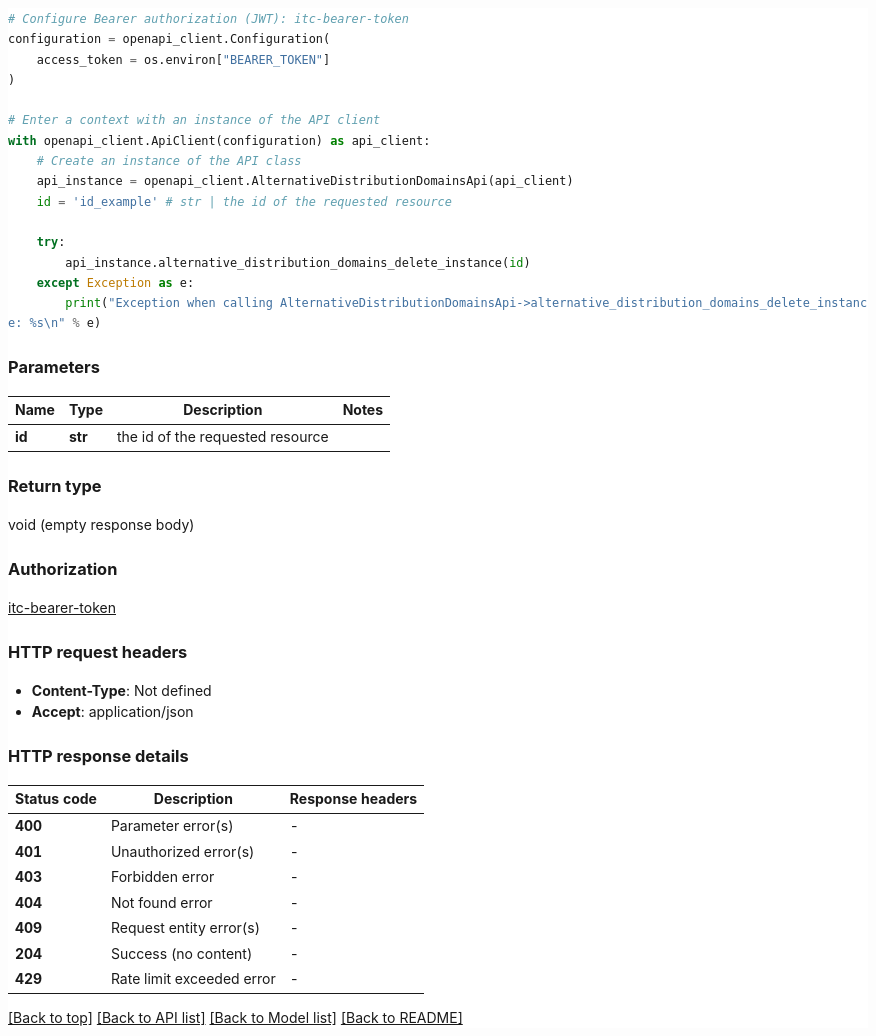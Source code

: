 ```python
# Configure Bearer authorization (JWT): itc-bearer-token
configuration = openapi_client.Configuration(
    access_token = os.environ["BEARER_TOKEN"]
)

# Enter a context with an instance of the API client
with openapi_client.ApiClient(configuration) as api_client:
    # Create an instance of the API class
    api_instance = openapi_client.AlternativeDistributionDomainsApi(api_client)
    id = 'id_example' # str | the id of the requested resource

    try:
        api_instance.alternative_distribution_domains_delete_instance(id)
    except Exception as e:
        print("Exception when calling AlternativeDistributionDomainsApi->alternative_distribution_domains_delete_instance: %s\n" % e)
```



### Parameters


Name | Type | Description  | Notes
------------- | ------------- | ------------- | -------------
 **id** | **str**| the id of the requested resource | 

### Return type

void (empty response body)

### Authorization

[itc-bearer-token](../README.md#itc-bearer-token)

### HTTP request headers

 - **Content-Type**: Not defined
 - **Accept**: application/json

### HTTP response details

| Status code | Description | Response headers |
|-------------|-------------|------------------|
**400** | Parameter error(s) |  -  |
**401** | Unauthorized error(s) |  -  |
**403** | Forbidden error |  -  |
**404** | Not found error |  -  |
**409** | Request entity error(s) |  -  |
**204** | Success (no content) |  -  |
**429** | Rate limit exceeded error |  -  |

[[Back to top]](#) [[Back to API list]](../README.md#documentation-for-api-endpoints) [[Back to Model list]](../README.md#documentation-for-models) [[Back to README]](../README.md)
